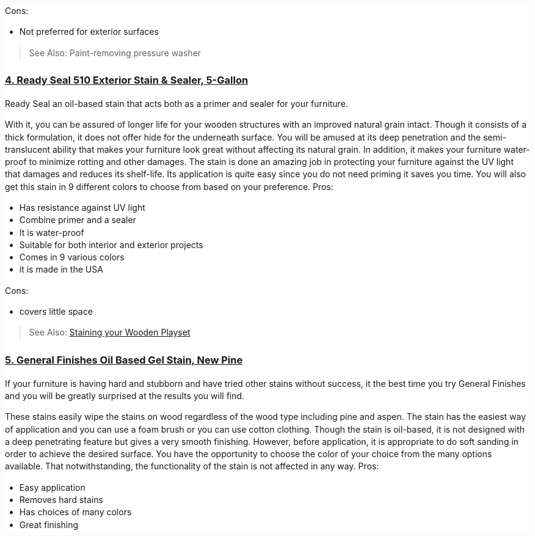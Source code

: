 Cons:
- Not preferred for exterior surfaces

> See Also:
> Paint-removing pressure washer
### [4. Ready Seal 510 Exterior Stain & Sealer, 5-Gallon](https://www.amazon.com/dp/B00EIVX96Y/?tag=p-policy-20)
Ready Seal an oil-based stain that acts both as a primer and sealer for your furniture.

With it, you can be assured of longer life for your wooden structures with an improved natural grain intact.
Though it consists of a thick formulation, it does not offer hide for the underneath surface.
You will be amused at its deep penetration and the semi-translucent ability that makes your furniture look great without affecting its natural grain.
In addition, it makes your furniture water-proof to minimize rotting and other damages.
The stain is done an amazing job in protecting your furniture against the UV light that damages and reduces its shelf-life. Its application is quite easy since you do not need priming it saves you time.
You will also get this stain in 9 different colors to choose from based on your preference.
Pros:
- Has resistance against UV light
- Combine primer and a sealer
- It is water-proof
- Suitable for both interior and exterior projects
- Comes in 9 various colors
- it is made in the USA

Cons:
- covers little space

> See Also:
> [Staining your Wooden Playset](https://pestpolicy.com/best-stain-for-swing-set/)
### [5. General Finishes Oil Based Gel Stain, New Pine](https://www.amazon.com/dp/B001D80H42/?tag=p-policy-20)
If your furniture is having hard and stubborn and have tried other stains without success, it the best time you try General Finishes and you will be greatly surprised at the results you will find.

These stains easily wipe the stains on wood regardless of the wood type including pine and aspen.
The stain has the easiest way of application and you can use a foam brush or you can use cotton clothing.
Though the stain is oil-based, it is not designed with a deep penetrating feature but gives a very smooth finishing.
However, before application, it is appropriate to do soft sanding in order to achieve the desired surface.
You have the opportunity to choose the color of your choice from the many options available. That notwithstanding, the functionality of the stain is not affected in any way.
Pros:
- Easy application
- Removes hard stains
- Has choices of many colors
- Great finishing
